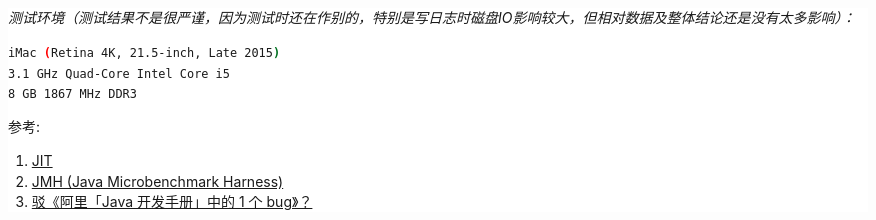 *测试环境（测试结果不是很严谨，因为测试时还在作别的，特别是写日志时磁盘IO影响较大，但相对数据及整体结论还是没有太多影响）：*

```bash
iMac (Retina 4K, 21.5-inch, Late 2015)
3.1 GHz Quad-Core Intel Core i5
8 GB 1867 MHz DDR3
```

参考:

1. [JIT](https://www.ibm.com/developerworks/cn/java/j-lo-just-in-time/index.html)
2. [JMH (Java Microbenchmark Harness)](https://openjdk.java.net/projects/code-tools/jmh/)
3. [驳《阿里「Java 开发手册」中的 1 个 bug》？](https://xie.infoq.cn/article/cae1455171caa912d103a5b8e)
